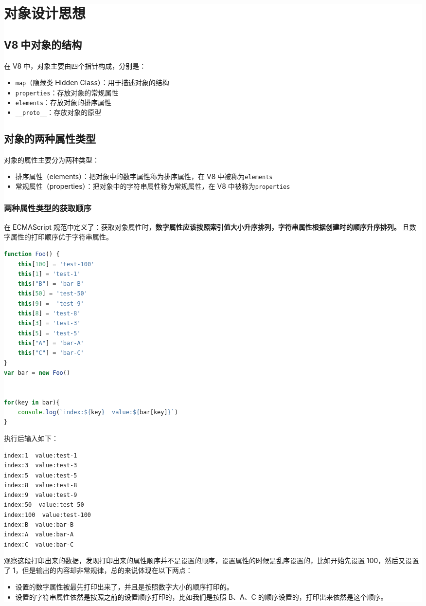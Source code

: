 # 对象设计思想
## V8 中对象的结构
在 V8 中，对象主要由四个指针构成，分别是：
- `map`（隐藏类 Hidden Class）：用于描述对象的结构
- `properties`：存放对象的常规属性
- `elements`：存放对象的排序属性
- `__proto__`：存放对象的原型


## 对象的两种属性类型
对象的属性主要分为两种类型：
- 排序属性（elements）：把对象中的数字属性称为排序属性，在 V8 中被称为`elements`
- 常规属性（properties）：把对象中的字符串属性称为常规属性，在 V8 中被称为`properties`
### 两种属性类型的获取顺序
在 ECMAScript 规范中定义了：获取对象属性时，**数字属性应该按照索引值大小升序排列，字符串属性根据创建时的顺序升序排列。** 且数字属性的打印顺序优于字符串属性。

```javascript
function Foo() {
    this[100] = 'test-100'
    this[1] = 'test-1'
    this["B"] = 'bar-B'
    this[50] = 'test-50'
    this[9] =  'test-9'
    this[8] = 'test-8'
    this[3] = 'test-3'
    this[5] = 'test-5'
    this["A"] = 'bar-A'
    this["C"] = 'bar-C'
}
var bar = new Foo()


for(key in bar){
    console.log(`index:${key}  value:${bar[key]}`)
}
```
执行后输入如下：
```text
index:1  value:test-1
index:3  value:test-3
index:5  value:test-5
index:8  value:test-8
index:9  value:test-9
index:50  value:test-50
index:100  value:test-100
index:B  value:bar-B
index:A  value:bar-A
index:C  value:bar-C
```
观察这段打印出来的数据，发现打印出来的属性顺序并不是设置的顺序，设置属性的时候是乱序设置的，比如开始先设置 100，然后又设置了 1，但是输出的内容却非常规律，总的来说体现在以下两点：
- 设置的数字属性被最先打印出来了，并且是按照数字大小的顺序打印的。
- 设置的字符串属性依然是按照之前的设置顺序打印的，比如我们是按照 B、A、C 的顺序设置的，打印出来依然是这个顺序。
